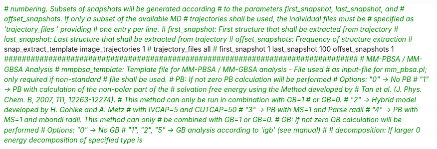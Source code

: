 <span style="color: #008800; font-style: italic">#                   numbering. Subsets of snapshots will be generated according</span>
<span style="color: #008800; font-style: italic">#                   to the parameters first_snapshot, last_snapshot, and</span>
<span style="color: #008800; font-style: italic">#                   offset_snapshots. If only a subset of the available MD</span>
<span style="color: #008800; font-style: italic">#                   trajectories shall be used, the individual files must be</span>
<span style="color: #008800; font-style: italic">#                   specified as &#39;trajectory_files &#39; providing</span>
<span style="color: #008800; font-style: italic">#                   one entry per line.</span>
<span style="color: #008800; font-style: italic"># first_snapshot: First structure that shall be extracted from trajectory</span>
<span style="color: #008800; font-style: italic"># last_snapshot: Last structure that shall be extracted from trajectory</span>
<span style="color: #008800; font-style: italic"># offset_snapshots: Frequency of structure extraction</span>
<span style="color: #008800; font-style: italic">#</span>
snap_extract_template
image_trajectories          1
<span style="color: #008800; font-style: italic">#</span>
trajectory_files            all
<span style="color: #008800; font-style: italic">#</span>
first_snapshot              1
last_snapshot               100
offset_snapshots            1
<span style="color: #008800; font-style: italic">################################################################################</span>
<span style="color: #008800; font-style: italic"># MM-PBSA / MM-GBSA Analysis</span>
<span style="color: #008800; font-style: italic"># mmpbsa_template: Template file for MM-PBSA / MM-GBSA analysis - File used</span>
<span style="color: #008800; font-style: italic">#                  as input-file for mm_pbsa.pl; only required if non-standard</span>
<span style="color: #008800; font-style: italic">#                  file shall be used.</span>
<span style="color: #008800; font-style: italic"># PB: If not zero PB calculation will be performed</span>
<span style="color: #008800; font-style: italic">#     Options: &quot;0&quot; -&gt; No PB</span>
<span style="color: #008800; font-style: italic">#              &quot;1&quot; -&gt; PB with calculation of the non-polar part of the</span>
<span style="color: #008800; font-style: italic">#                     solvation free energy using the Method developed by</span>
<span style="color: #008800; font-style: italic">#                     Tan et al. (J. Phys. Chem. B, 2007, 111, 12263-12274).</span>
<span style="color: #008800; font-style: italic">#                     This method can only be run in combination with GB=1</span>
<span style="color: #008800; font-style: italic">#                     or GB=0.</span>
<span style="color: #008800; font-style: italic">#              &quot;2&quot; -&gt; Hybrid model developed by H. Gohlke and A. Metz</span>
<span style="color: #008800; font-style: italic">#                     with IVCAP=5 and CUTCAP=50</span>
<span style="color: #008800; font-style: italic">#              &quot;3&quot; -&gt; PB with MS=1 and Parse radii</span>
<span style="color: #008800; font-style: italic">#              &quot;4&quot; -&gt; PB with MS=1 and mbondi radii. This method can only</span>
<span style="color: #008800; font-style: italic">#                     be combined with GB=1 or GB=0.</span>
<span style="color: #008800; font-style: italic"># GB: If not zero GB calculation will be performed</span>
<span style="color: #008800; font-style: italic">#     Options: &quot;0&quot; -&gt; No GB</span>
<span style="color: #008800; font-style: italic">#              &quot;1&quot;, &quot;2&quot;, &quot;5&quot; -&gt; GB analysis according to &#39;igb&#39; (see manual)</span>
<span style="color: #008800; font-style: italic">#</span>
<span style="color: #008800; font-style: italic"># decomposition: If larger 0 energy decomposition of specified type is</span>